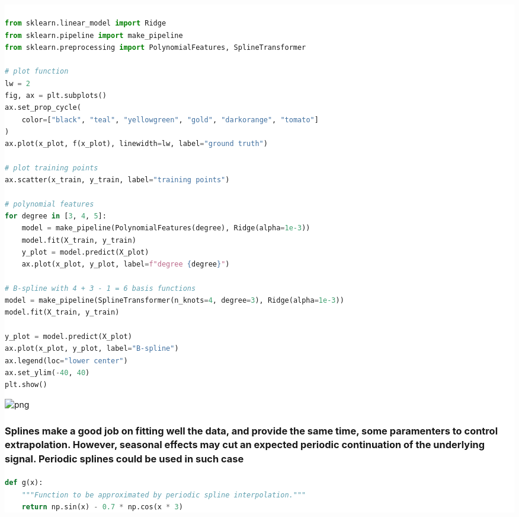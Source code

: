 
```python

from sklearn.linear_model import Ridge
from sklearn.pipeline import make_pipeline
from sklearn.preprocessing import PolynomialFeatures, SplineTransformer

# plot function
lw = 2
fig, ax = plt.subplots()
ax.set_prop_cycle(
    color=["black", "teal", "yellowgreen", "gold", "darkorange", "tomato"]
)
ax.plot(x_plot, f(x_plot), linewidth=lw, label="ground truth")

# plot training points
ax.scatter(x_train, y_train, label="training points")

# polynomial features
for degree in [3, 4, 5]:
    model = make_pipeline(PolynomialFeatures(degree), Ridge(alpha=1e-3))
    model.fit(X_train, y_train)
    y_plot = model.predict(X_plot)
    ax.plot(x_plot, y_plot, label=f"degree {degree}")

# B-spline with 4 + 3 - 1 = 6 basis functions
model = make_pipeline(SplineTransformer(n_knots=4, degree=3), Ridge(alpha=1e-3))
model.fit(X_train, y_train)

y_plot = model.predict(X_plot)
ax.plot(x_plot, y_plot, label="B-spline")
ax.legend(loc="lower center")
ax.set_ylim(-40, 40)
plt.show()

```


    
![png](../../img/bike/output_84_0.png)
    


### Splines make a good job on fitting well the data, and provide the same time, some paramenters to control extrapolation. However, seasonal effects may cut an expected periodic continuation of the underlying signal. Periodic splines could be used in such case


```python
def g(x):
    """Function to be approximated by periodic spline interpolation."""
    return np.sin(x) - 0.7 * np.cos(x * 3)
```
